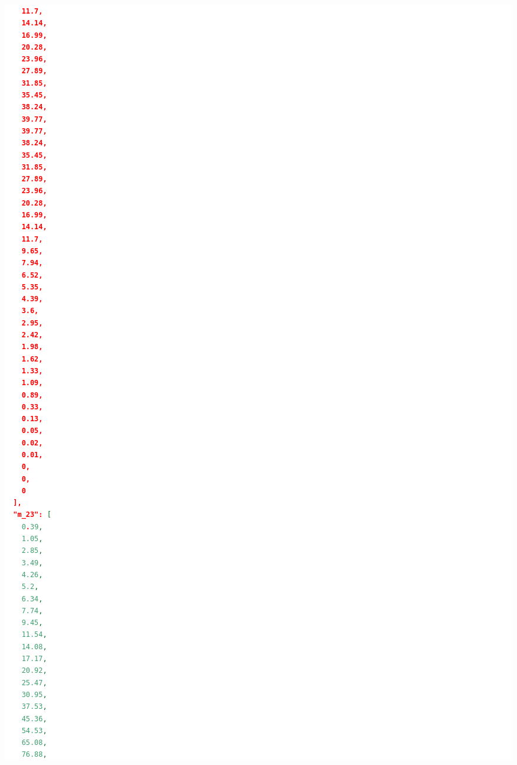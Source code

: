 ```json
    11.7,
    14.14,
    16.99,
    20.28,
    23.96,
    27.89,
    31.85,
    35.45,
    38.24,
    39.77,
    39.77,
    38.24,
    35.45,
    31.85,
    27.89,
    23.96,
    20.28,
    16.99,
    14.14,
    11.7,
    9.65,
    7.94,
    6.52,
    5.35,
    4.39,
    3.6,
    2.95,
    2.42,
    1.98,
    1.62,
    1.33,
    1.09,
    0.89,
    0.33,
    0.13,
    0.05,
    0.02,
    0.01,
    0,
    0,
    0
  ],
  "m_23": [
    0.39,
    1.05,
    2.85,
    3.49,
    4.26,
    5.2,
    6.34,
    7.74,
    9.45,
    11.54,
    14.08,
    17.17,
    20.92,
    25.47,
    30.95,
    37.53,
    45.36,
    54.53,
    65.08,
    76.88,
```